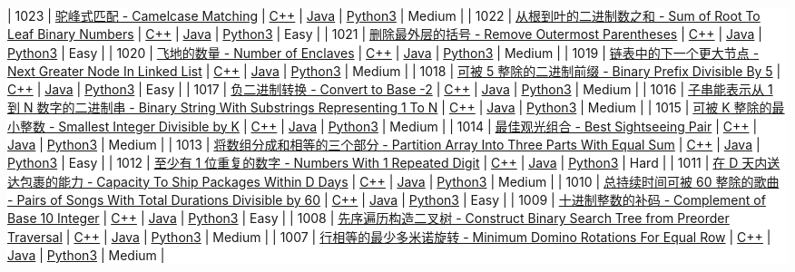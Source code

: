 |	1023	|	[驼峰式匹配 - Camelcase Matching](https://www.cnblogs.com/nijiang/p/10668058.html)	|	[C++](https://github.com/nijiang/LeetCode/blob/master/C%2B%2B/1023.cpp)	|	[Java](https://github.com/nijiang/LeetCode/blob/master/Java/1023.java)	|	[Python3](https://github.com/nijiang/LeetCode/blob/master/Python3/1023.py)	|	Medium	|
|	1022	|	[从根到叶的二进制数之和 - Sum of Root To Leaf Binary Numbers](https://www.cnblogs.com/nijiang/p/10667991.html)	|	[C++](https://github.com/nijiang/LeetCode/blob/master/C%2B%2B/1022.cpp)	|	[Java](https://github.com/nijiang/LeetCode/blob/master/Java/1022.java)	|	[Python3](https://github.com/nijiang/LeetCode/blob/master/Python3/1022.py)	|	Easy	|
|	1021	|	[删除最外层的括号 - Remove Outermost Parentheses](https://www.cnblogs.com/nijiang/p/10667927.html)	|	[C++](https://github.com/nijiang/LeetCode/blob/master/C%2B%2B/1021.cpp)	|	[Java](https://github.com/nijiang/LeetCode/blob/master/Java/1021.java)	|	[Python3](https://github.com/nijiang/LeetCode/blob/master/Python3/1021.py)	|	Easy	|
|	1020	|	[飞地的数量 - Number of Enclaves](https://www.cnblogs.com/nijiang/p/10634516.html)	|	[C++](https://github.com/nijiang/LeetCode/blob/master/C%2B%2B/1020.cpp)	|	[Java](https://github.com/nijiang/LeetCode/blob/master/Java/1020.java)	|	[Python3](https://github.com/nijiang/LeetCode/blob/master/Python3/1020.py)	|	Medium	|
|	1019	|	[链表中的下一个更大节点 - Next Greater Node In Linked List](https://www.cnblogs.com/nijiang/p/10634379.html)	|	[C++](https://github.com/nijiang/LeetCode/blob/master/C%2B%2B/1019.cpp)	|	[Java](https://github.com/nijiang/LeetCode/blob/master/Java/1019.java)	|	[Python3](https://github.com/nijiang/LeetCode/blob/master/Python3/1019.py)	|	Medium	|
|	1018	|	[可被 5 整除的二进制前缀 - Binary Prefix Divisible By 5](https://www.cnblogs.com/nijiang/p/10633347.html)	|	[C++](https://github.com/nijiang/LeetCode/blob/master/C%2B%2B/1018.cpp)	|	[Java](https://github.com/nijiang/LeetCode/blob/master/Java/1018.java)	|	[Python3](https://github.com/nijiang/LeetCode/blob/master/Python3/1018.py)	|	Easy	|
|	1017	|	[负二进制转换 - Convert to Base -2](https://www.cnblogs.com/nijiang/p/10634364.html)	|	[C++](https://github.com/nijiang/LeetCode/blob/master/C%2B%2B/1017.cpp)	|	[Java](https://github.com/nijiang/LeetCode/blob/master/Java/1017.java)	|	[Python3](https://github.com/nijiang/LeetCode/blob/master/Python3/1017.py)	|	Medium	|
|	1016	|	[子串能表示从 1 到 N 数字的二进制串 - Binary String With Substrings Representing 1 To N](https://www.cnblogs.com/nijiang/p/10588057.html)	|	[C++](https://github.com/nijiang/LeetCode/blob/master/C%2B%2B/1016.cpp)	|	[Java](https://github.com/nijiang/LeetCode/blob/master/Java/1016.java)	|	[Python3](https://github.com/nijiang/LeetCode/blob/master/Python3/1016.py)	|	Medium	|
|	1015	|	[可被 K 整除的最小整数 - Smallest Integer Divisible by K](https://www.cnblogs.com/nijiang/p/10587885.html)	|	[C++](https://github.com/nijiang/LeetCode/blob/master/C%2B%2B/1015.cpp)	|	[Java](https://github.com/nijiang/LeetCode/blob/master/Java/1015.java)	|	[Python3](https://github.com/nijiang/LeetCode/blob/master/Python3/1015.py)	|	Medium	|
|	1014	|	[最佳观光组合 - Best Sightseeing Pair](https://www.cnblogs.com/nijiang/p/10587905.html)	|	[C++](https://github.com/nijiang/LeetCode/blob/master/C%2B%2B/1014.cpp)	|	[Java](https://github.com/nijiang/LeetCode/blob/master/Java/1014.java)	|	[Python3](https://github.com/nijiang/LeetCode/blob/master/Python3/1014.py)	|	Medium	|
|	1013	|	[将数组分成和相等的三个部分 - Partition Array Into Three Parts With Equal Sum](https://www.cnblogs.com/nijiang/p/10587854.html)	|	[C++](https://github.com/nijiang/LeetCode/blob/master/C%2B%2B/1013.cpp)	|	[Java](https://github.com/nijiang/LeetCode/blob/master/Java/1013.java)	|	[Python3](https://github.com/nijiang/LeetCode/blob/master/Python3/1013.py)	|	Easy	|
|	1012	|	[至少有 1 位重复的数字 - Numbers With 1 Repeated Digit](https://www.cnblogs.com/nijiang/p/10546296.html)	|	[C++](https://github.com/nijiang/LeetCode/blob/master/C%2B%2B/1012.cpp)	|	[Java](https://github.com/nijiang/LeetCode/blob/master/Java/1012.java)	|	[Python3](https://github.com/nijiang/LeetCode/blob/master/Python3/1012.py)	|	Hard	|
|	1011	|	[在 D 天内送达包裹的能力 - Capacity To Ship Packages Within D Days](https://www.cnblogs.com/nijiang/p/10546244.html)	|	[C++](https://github.com/nijiang/LeetCode/blob/master/C%2B%2B/1011.cpp)	|	[Java](https://github.com/nijiang/LeetCode/blob/master/Java/1011.java)	|	[Python3](https://github.com/nijiang/LeetCode/blob/master/Python3/1011.py)	|	Medium	|
|	1010	|	[总持续时间可被 60 整除的歌曲 - Pairs of Songs With Total Durations Divisible by 60](https://www.cnblogs.com/nijiang/p/10546217.html)	|	[C++](https://github.com/nijiang/LeetCode/blob/master/C%2B%2B/1010.cpp)	|	[Java](https://github.com/nijiang/LeetCode/blob/master/Java/1010.java)	|	[Python3](https://github.com/nijiang/LeetCode/blob/master/Python3/1010.py)	|	Easy	|
|	1009	|	[十进制整数的补码 - Complement of Base 10 Integer](https://www.cnblogs.com/nijiang/p/10546205.html)	|	[C++](https://github.com/nijiang/LeetCode/blob/master/C%2B%2B/1009.cpp)	|	[Java](https://github.com/nijiang/LeetCode/blob/master/Java/1009.java)	|	[Python3](https://github.com/nijiang/LeetCode/blob/master/Python3/1009.py)	|	Easy	|
|	1008	|	[先序遍历构造二叉树 - Construct Binary Search Tree from Preorder Traversal](https://www.cnblogs.com/nijiang/p/10504907.html)	|	[C++](https://github.com/nijiang/LeetCode/blob/master/C%2B%2B/1008.cpp)	|	[Java](https://github.com/nijiang/LeetCode/blob/master/Java/1008.java)	|	[Python3](https://github.com/nijiang/LeetCode/blob/master/Python3/1008.py)	|	Medium	|
|	1007	|	[行相等的最少多米诺旋转 - Minimum Domino Rotations For Equal Row](https://www.cnblogs.com/nijiang/p/10504894.html)	|	[C++](https://github.com/nijiang/LeetCode/blob/master/C%2B%2B/1007.cpp)	|	[Java](https://github.com/nijiang/LeetCode/blob/master/Java/1007.java)	|	[Python3](https://github.com/nijiang/LeetCode/blob/master/Python3/1007.py)	|	Medium	|